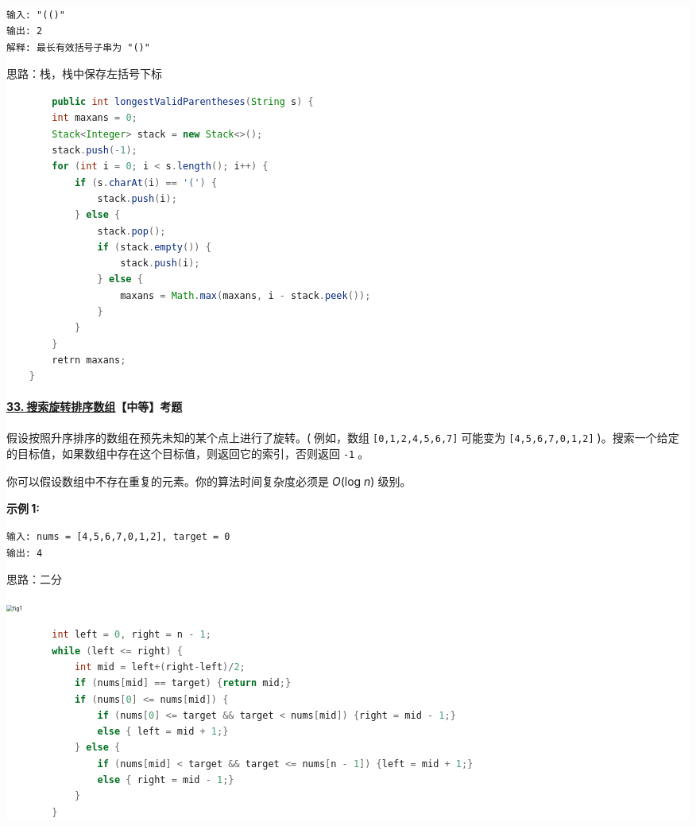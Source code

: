 ```
输入: "(()"
输出: 2
解释: 最长有效括号子串为 "()"
```

思路：栈，栈中保存左括号下标

```java
		public int longestValidParentheses(String s) {
        int maxans = 0;
        Stack<Integer> stack = new Stack<>();
        stack.push(-1);
        for (int i = 0; i < s.length(); i++) {
            if (s.charAt(i) == '(') {
                stack.push(i);
            } else {
                stack.pop();
                if (stack.empty()) {
                    stack.push(i);
                } else {
                    maxans = Math.max(maxans, i - stack.peek());
                }
            }
        }
        retrn maxans;
    }
```

#### [33. 搜索旋转排序数组](https://leetcode-cn.com/problems/search-in-rotated-sorted-array/)【中等】考题

假设按照升序排序的数组在预先未知的某个点上进行了旋转。( 例如，数组 `[0,1,2,4,5,6,7]` 可能变为 `[4,5,6,7,0,1,2]` )。搜索一个给定的目标值，如果数组中存在这个目标值，则返回它的索引，否则返回 `-1` 。

你可以假设数组中不存在重复的元素。你的算法时间复杂度必须是 *O*(log *n*) 级别。

**示例 1:**

```
输入: nums = [4,5,6,7,0,1,2], target = 0
输出: 4
```

思路：二分

<img src="https://assets.leetcode-cn.com/solution-static/33/33_fig1.png" alt="fig1" style="zoom: 50%;" />

```java
		int left = 0, right = n - 1;
        while (left <= right) {
            int mid = left+(right-left)/2;
            if (nums[mid] == target) {return mid;}
            if (nums[0] <= nums[mid]) {
                if (nums[0] <= target && target < nums[mid]) {right = mid - 1;} 
                else { left = mid + 1;}
            } else {
                if (nums[mid] < target && target <= nums[n - 1]) {left = mid + 1;} 
                else { right = mid - 1;}
            }
        }
```
